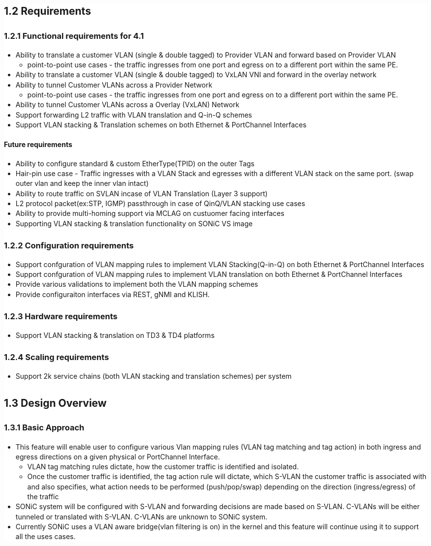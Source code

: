 ## 1.2 Requirements
### 1.2.1 Functional requirements for 4.1
* Ability to translate a customer VLAN (single & double tagged) to Provider VLAN and forward based on Provider VLAN
   * point-to-point use cases - the traffic ingresses from one port and egress on to a different port within the same PE.
* Ability to translate a customer VLAN (single & double tagged) to VxLAN VNI and forward in the overlay network
* Ability to tunnel Customer VLANs across a Provider Network
   * point-to-point use cases - the traffic ingresses from one port and egress on to a different port within the same PE.
* Ability to tunnel Customer VLANs across a Overlay (VxLAN) Network
* Support forwarding L2 traffic with VLAN translation and Q-in-Q schemes
* Support VLAN stacking & Translation schemes on both Ethernet & PortChannel Interfaces

#### Future requirements
* Ability to configure standard & custom EtherType(TPID) on the outer Tags
* Hair-pin use case - Traffic ingresses with a VLAN Stack and egresses with a different VLAN stack on the same port. (swap outer vlan and keep the inner vlan intact)
* Ability to route traffic on SVLAN incase of VLAN Translation (Layer 3 support)
* L2 protocol packet(ex:STP, IGMP) passthrough in case of QinQ/VLAN stacking use cases
* Ability to provide multi-homing support via MCLAG on custuomer facing interfaces
* Supporting VLAN stacking & translation functionality on SONiC VS image

### 1.2.2 Configuration requirements
* Support confguration of VLAN mapping rules to implement VLAN Stacking(Q-in-Q) on both Ethernet & PortChannel Interfaces
* Support confguration of VLAN mapping rules to implement VLAN translation on both Ethernet & PortChannel Interfaces
* Provide various validations to implement both the VLAN mapping schemes
* Provide configuraiton interfaces via REST, gNMI and KLISH.

### 1.2.3 Hardware requirements
* Support VLAN stacking & translation on TD3 & TD4 platforms

### 1.2.4 Scaling requirements
* Support 2k service chains (both VLAN stacking and translation schemes) per system

## 1.3 Design Overview

### 1.3.1 Basic Approach
* This feature will enable user to configure various Vlan mapping rules (VLAN tag matching and tag action) in both ingress and egress directions on a given physical or PortChannel Interface.
   * VLAN tag matching rules dictate, how the customer traffic is identified and isolated. 
   * Once the customer traffic is identified, the tag action rule will dictate, which S-VLAN the customer traffic is associated with and also specifies, what action needs to be performed (push/pop/swap) depending on the direction (ingress/egress) of the traffic
* SONiC system will be configured with S-VLAN and forwarding decisions are made based on S-VLAN. C-VLANs will be either tunneled or translated with S-VLAN. C-VLANs are unknown to SONiC system.
* Currently SONiC uses a VLAN aware bridge(vlan filtering is on) in the kernel and this feature will continue using it to support all the uses cases.
